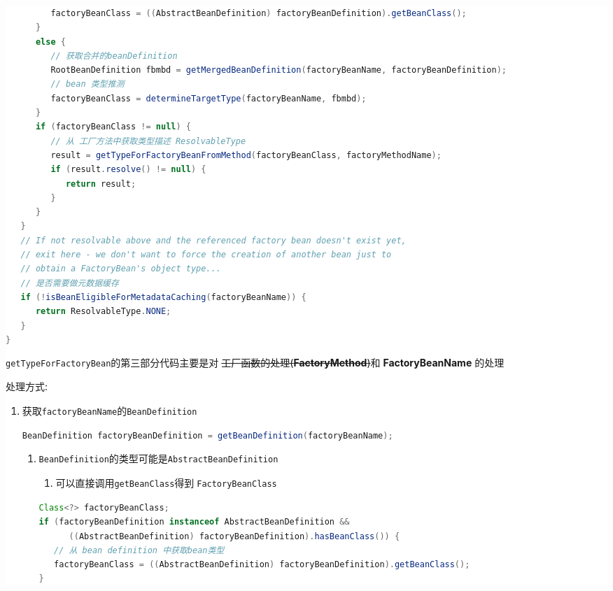```java
         factoryBeanClass = ((AbstractBeanDefinition) factoryBeanDefinition).getBeanClass();
      }
      else {
         // 获取合并的beanDefinition
         RootBeanDefinition fbmbd = getMergedBeanDefinition(factoryBeanName, factoryBeanDefinition);
         // bean 类型推测
         factoryBeanClass = determineTargetType(factoryBeanName, fbmbd);
      }
      if (factoryBeanClass != null) {
         // 从 工厂方法中获取类型描述 ResolvableType
         result = getTypeForFactoryBeanFromMethod(factoryBeanClass, factoryMethodName);
         if (result.resolve() != null) {
            return result;
         }
      }
   }
   // If not resolvable above and the referenced factory bean doesn't exist yet,
   // exit here - we don't want to force the creation of another bean just to
   // obtain a FactoryBean's object type...
   // 是否需要做元数据缓存
   if (!isBeanEligibleForMetadataCaching(factoryBeanName)) {
      return ResolvableType.NONE;
   }
}
```



</details>



`getTypeForFactoryBean`的第三部分代码主要是对 ~~工厂函数的处理(**FactoryMethod**)~~和 **FactoryBeanName** 的处理



处理方式:

1. 获取`factoryBeanName`的`BeanDefinition`

   ```java
   BeanDefinition factoryBeanDefinition = getBeanDefinition(factoryBeanName);
   ```

   1. `BeanDefinition`的类型可能是`AbstractBeanDefinition`

      1. 可以直接调用`getBeanClass`得到 `FactoryBeanClass`

      ```java
      Class<?> factoryBeanClass;
      if (factoryBeanDefinition instanceof AbstractBeanDefinition &&
            ((AbstractBeanDefinition) factoryBeanDefinition).hasBeanClass()) {
         // 从 bean definition 中获取bean类型
         factoryBeanClass = ((AbstractBeanDefinition) factoryBeanDefinition).getBeanClass();
      }
      ```
